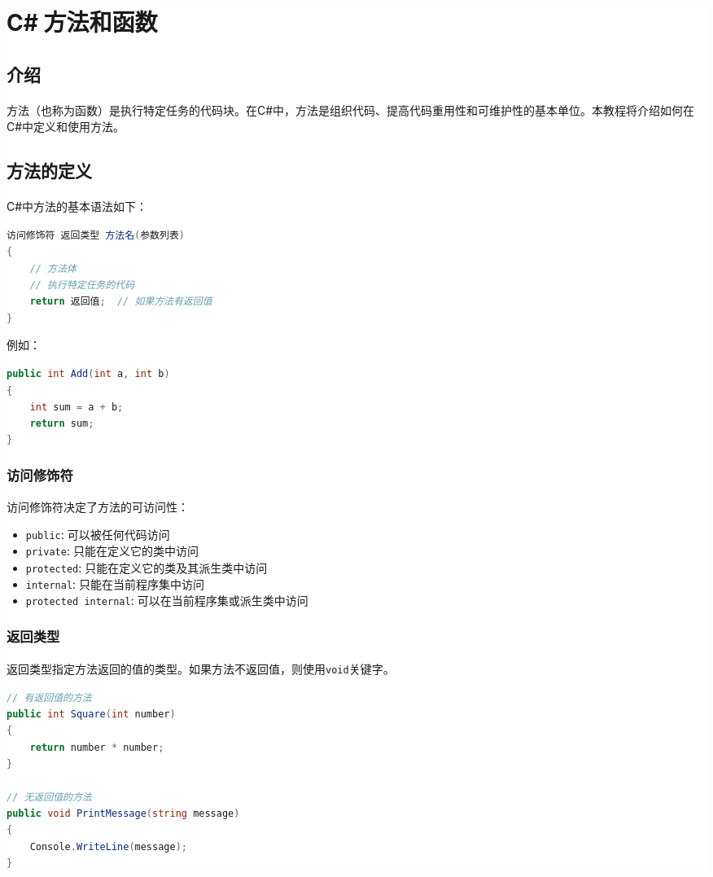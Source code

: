 # C# 方法和函数

## 介绍

方法（也称为函数）是执行特定任务的代码块。在C#中，方法是组织代码、提高代码重用性和可维护性的基本单位。本教程将介绍如何在C#中定义和使用方法。

## 方法的定义

C#中方法的基本语法如下：

```csharp
访问修饰符 返回类型 方法名(参数列表)
{
    // 方法体
    // 执行特定任务的代码
    return 返回值;  // 如果方法有返回值
}
```

例如：

```csharp
public int Add(int a, int b)
{
    int sum = a + b;
    return sum;
}
```

### 访问修饰符

访问修饰符决定了方法的可访问性：

- `public`: 可以被任何代码访问
- `private`: 只能在定义它的类中访问
- `protected`: 只能在定义它的类及其派生类中访问
- `internal`: 只能在当前程序集中访问
- `protected internal`: 可以在当前程序集或派生类中访问

### 返回类型

返回类型指定方法返回的值的类型。如果方法不返回值，则使用`void`关键字。

```csharp
// 有返回值的方法
public int Square(int number)
{
    return number * number;
}

// 无返回值的方法
public void PrintMessage(string message)
{
    Console.WriteLine(message);
}
```
